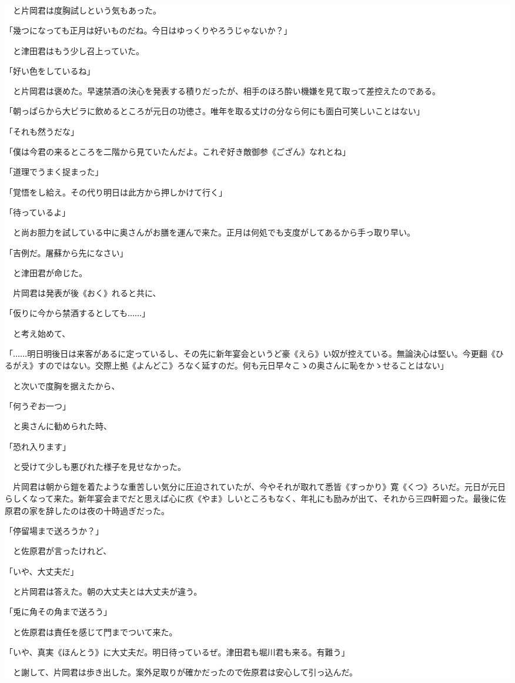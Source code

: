 　と片岡君は度胸試しという気もあった。

「幾つになっても正月は好いものだね。今日はゆっくりやろうじゃないか？」

　と津田君はもう少し召上っていた。

「好い色をしているね」

　と片岡君は褒めた。早速禁酒の決心を発表する積りだったが、相手のほろ酔い機嫌を見て取って差控えたのである。

「朝っぱらから大ビラに飲めるところが元日の功徳さ。唯年を取る丈けの分なら何にも面白可笑しいことはない」

「それも然うだな」

「僕は今君の来るところを二階から見ていたんだよ。これぞ好き敵御参《ござん》なれとね」

「道理でうまく捉まった」

「覚悟をし給え。その代り明日は此方から押しかけて行く」

「待っているよ」

　と尚お胆力を試している中に奥さんがお膳を運んで来た。正月は何処でも支度がしてあるから手っ取り早い。

「吉例だ。屠蘇から先になさい」

　と津田君が命じた。

　片岡君は発表が後《おく》れると共に、

「仮りに今から禁酒するとしても……」

　と考え始めて、

「……明日明後日は来客があるに定っているし、その先に新年宴会というど豪《えら》い奴が控えている。無論決心は堅い。今更翻《ひるがえ》すのではない。交際上拠《よんどこ》ろなく延すのだ。何も元日早々こゝの奥さんに恥をかゝせることはない」

　と次いで度胸を据えたから、

「何うぞお一つ」

　と奥さんに勧められた時、

「恐れ入ります」

　と受けて少しも悪びれた様子を見せなかった。

　片岡君は朝から鎧を着たような重苦しい気分に圧迫されていたが、今やそれが取れて悉皆《すっかり》寛《くつ》ろいだ。元日が元日らしくなって来た。新年宴会までだと思えば心に疚《やま》しいところもなく、年礼にも励みが出て、それから三四軒廻った。最後に佐原君の家を辞したのは夜の十時過ぎだった。

「停留場まで送ろうか？」

　と佐原君が言ったけれど、

「いや、大丈夫だ」

　と片岡君は答えた。朝の大丈夫とは大丈夫が違う。

「兎に角その角まで送ろう」

　と佐原君は責任を感じて門までついて来た。

「いや、真実《ほんとう》に大丈夫だ。明日待っているぜ。津田君も堀川君も来る。有難う」

　と謝して、片岡君は歩き出した。案外足取りが確かだったので佐原君は安心して引っ込んだ。
